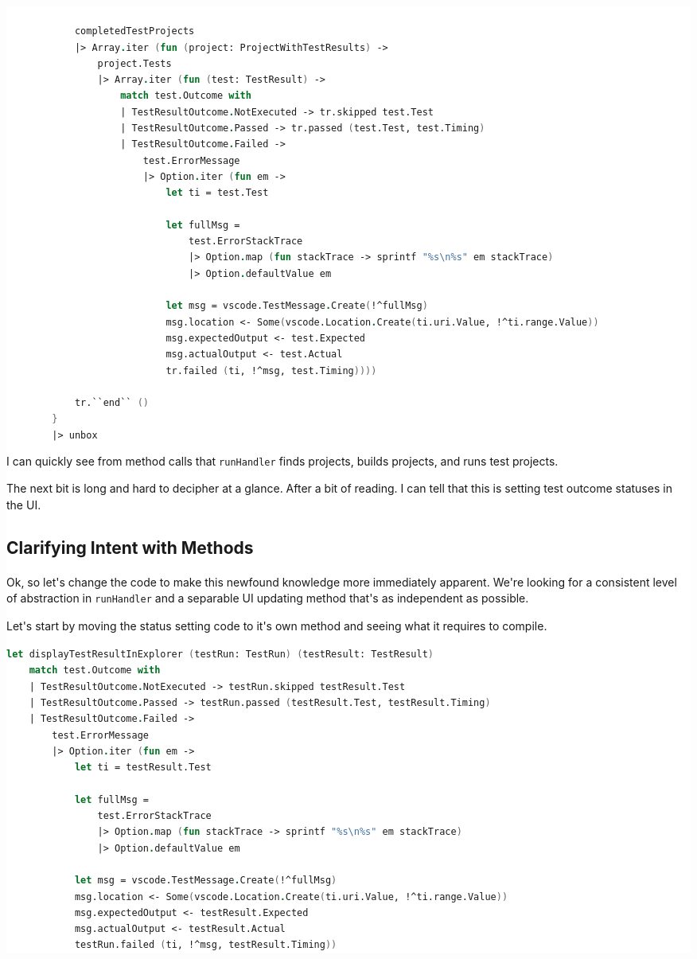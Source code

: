 ```fsharp

            completedTestProjects
            |> Array.iter (fun (project: ProjectWithTestResults) ->
                project.Tests
                |> Array.iter (fun (test: TestResult) ->
                    match test.Outcome with
                    | TestResultOutcome.NotExecuted -> tr.skipped test.Test
                    | TestResultOutcome.Passed -> tr.passed (test.Test, test.Timing)
                    | TestResultOutcome.Failed ->
                        test.ErrorMessage
                        |> Option.iter (fun em ->
                            let ti = test.Test

                            let fullMsg =
                                test.ErrorStackTrace
                                |> Option.map (fun stackTrace -> sprintf "%s\n%s" em stackTrace)
                                |> Option.defaultValue em

                            let msg = vscode.TestMessage.Create(!^fullMsg)
                            msg.location <- Some(vscode.Location.Create(ti.uri.Value, !^ti.range.Value))
                            msg.expectedOutput <- test.Expected
                            msg.actualOutput <- test.Actual
                            tr.failed (ti, !^msg, test.Timing))))

            tr.``end`` ()
        }
        |> unbox
```

I can quickly see from method calls that `runHandler` finds projects, builds projects, and runs test projects. 

The next bit is long and hard to decipher at a glance.
After a bit of reading. I can tell that this is setting test outcome statuses in the UI.

## Clarifying Intent with Methods

Ok, so let's change the code to make this newfound knowledge more immediately apparent. We're looking for a consistent level of abstraction in `runHandler` and a separable UI updating method that's as independent as possible.

Let's start by moving the status setting code to it's own method and seeing what it requires to compile.

```fsharp
let displayTestResultInExplorer (testRun: TestRun) (testResult: TestResult)
    match test.Outcome with
    | TestResultOutcome.NotExecuted -> testRun.skipped testResult.Test
    | TestResultOutcome.Passed -> testRun.passed (testResult.Test, testResult.Timing)
    | TestResultOutcome.Failed ->
        test.ErrorMessage
        |> Option.iter (fun em ->
            let ti = testResult.Test

            let fullMsg =
                test.ErrorStackTrace
                |> Option.map (fun stackTrace -> sprintf "%s\n%s" em stackTrace)
                |> Option.defaultValue em

            let msg = vscode.TestMessage.Create(!^fullMsg)
            msg.location <- Some(vscode.Location.Create(ti.uri.Value, !^ti.range.Value))
            msg.expectedOutput <- testResult.Expected
            msg.actualOutput <- testResult.Actual
            testRun.failed (ti, !^msg, testResult.Timing))
```
